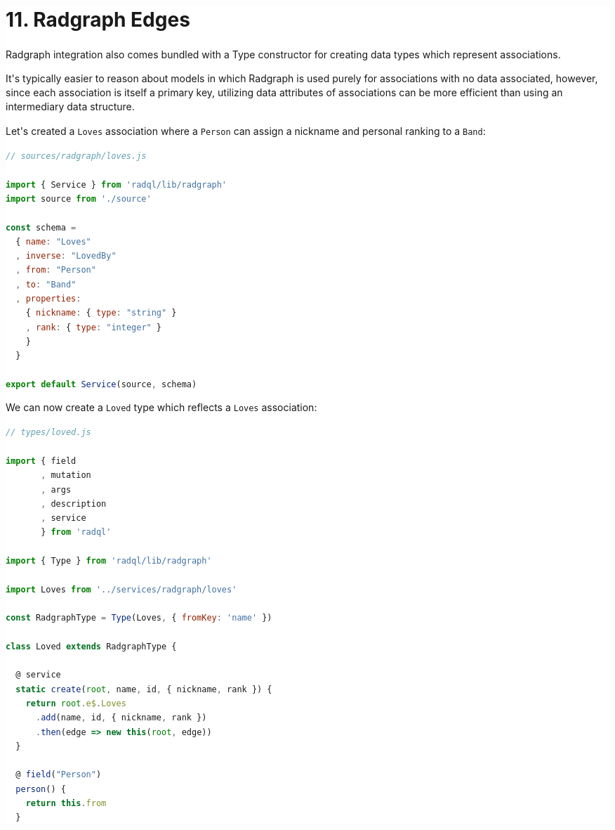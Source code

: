 # 11. Radgraph Edges

Radgraph integration also comes bundled with a Type constructor for creating data types which represent associations.

It's typically easier to reason about models in which Radgraph is used purely for associations with no data associated,
however, since each association is itself a primary key, utilizing data attributes of associations can be more efficient than using an intermediary data structure.

Let's created a `Loves` association where a `Person` can assign a nickname and personal ranking to a `Band`:

```js
// sources/radgraph/loves.js

import { Service } from 'radql/lib/radgraph'
import source from './source'

const schema =
  { name: "Loves"
  , inverse: "LovedBy"
  , from: "Person"
  , to: "Band"
  , properties:
    { nickname: { type: "string" }
    , rank: { type: "integer" }
    }
  }

export default Service(source, schema)
```

We can now create a `Loved` type which reflects a `Loves` association:

```js
// types/loved.js

import { field
       , mutation
       , args
       , description
       , service
       } from 'radql'

import { Type } from 'radql/lib/radgraph'

import Loves from '../services/radgraph/loves'

const RadgraphType = Type(Loves, { fromKey: 'name' })

class Loved extends RadgraphType {

  @ service
  static create(root, name, id, { nickname, rank }) {
    return root.e$.Loves
      .add(name, id, { nickname, rank })
      .then(edge => new this(root, edge))
  }

  @ field("Person")
  person() {
    return this.from
  }

```